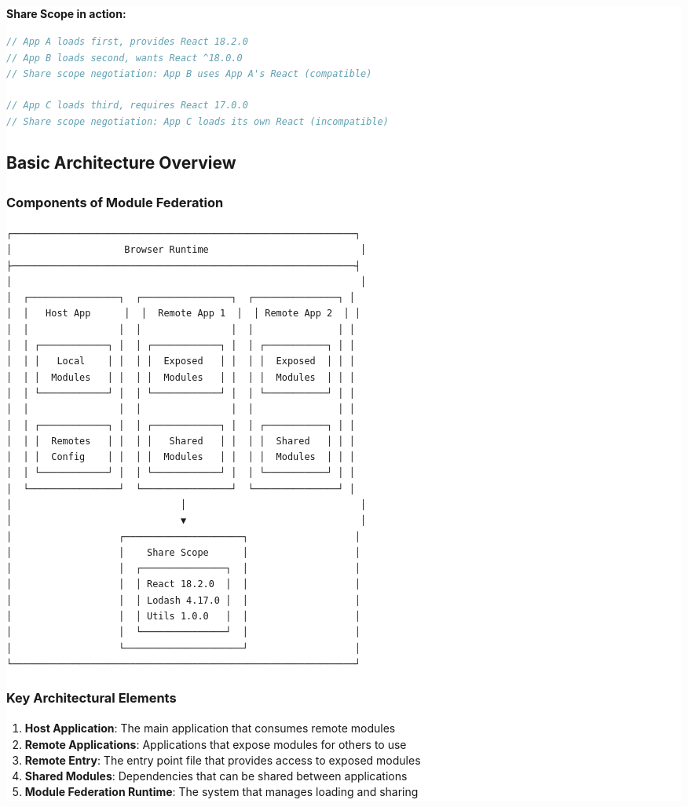 **Share Scope in action:**

```javascript
// App A loads first, provides React 18.2.0
// App B loads second, wants React ^18.0.0
// Share scope negotiation: App B uses App A's React (compatible)

// App C loads third, requires React 17.0.0
// Share scope negotiation: App C loads its own React (incompatible)
```

## Basic Architecture Overview

### Components of Module Federation

```
┌─────────────────────────────────────────────────────────────┐
│                    Browser Runtime                           │
├─────────────────────────────────────────────────────────────┤
│                                                              │
│  ┌────────────────┐  ┌────────────────┐  ┌───────────────┐ │
│  │   Host App      │  │  Remote App 1  │  │ Remote App 2  │ │
│  │                │  │                │  │               │ │
│  │ ┌────────────┐ │  │ ┌────────────┐ │  │ ┌───────────┐ │ │
│  │ │   Local    │ │  │ │  Exposed   │ │  │ │  Exposed  │ │ │
│  │ │  Modules   │ │  │ │  Modules   │ │  │ │  Modules  │ │ │
│  │ └────────────┘ │  │ └────────────┘ │  │ └───────────┘ │ │
│  │                │  │                │  │               │ │
│  │ ┌────────────┐ │  │ ┌────────────┐ │  │ ┌───────────┐ │ │
│  │ │  Remotes   │ │  │ │   Shared   │ │  │ │  Shared   │ │ │
│  │ │  Config    │ │  │ │  Modules   │ │  │ │  Modules  │ │ │
│  │ └────────────┘ │  │ └────────────┘ │  │ └───────────┘ │ │
│  └────────────────┘  └────────────────┘  └───────────────┘ │
│                              │                               │
│                              ▼                               │
│                   ┌─────────────────────┐                   │
│                   │    Share Scope      │                   │
│                   │  ┌───────────────┐  │                   │
│                   │  │ React 18.2.0  │  │                   │
│                   │  │ Lodash 4.17.0 │  │                   │
│                   │  │ Utils 1.0.0   │  │                   │
│                   │  └───────────────┘  │                   │
│                   └─────────────────────┘                   │
└─────────────────────────────────────────────────────────────┘
```

### Key Architectural Elements

1. **Host Application**: The main application that consumes remote modules
2. **Remote Applications**: Applications that expose modules for others to use
3. **Remote Entry**: The entry point file that provides access to exposed modules
4. **Shared Modules**: Dependencies that can be shared between applications
5. **Module Federation Runtime**: The system that manages loading and sharing
